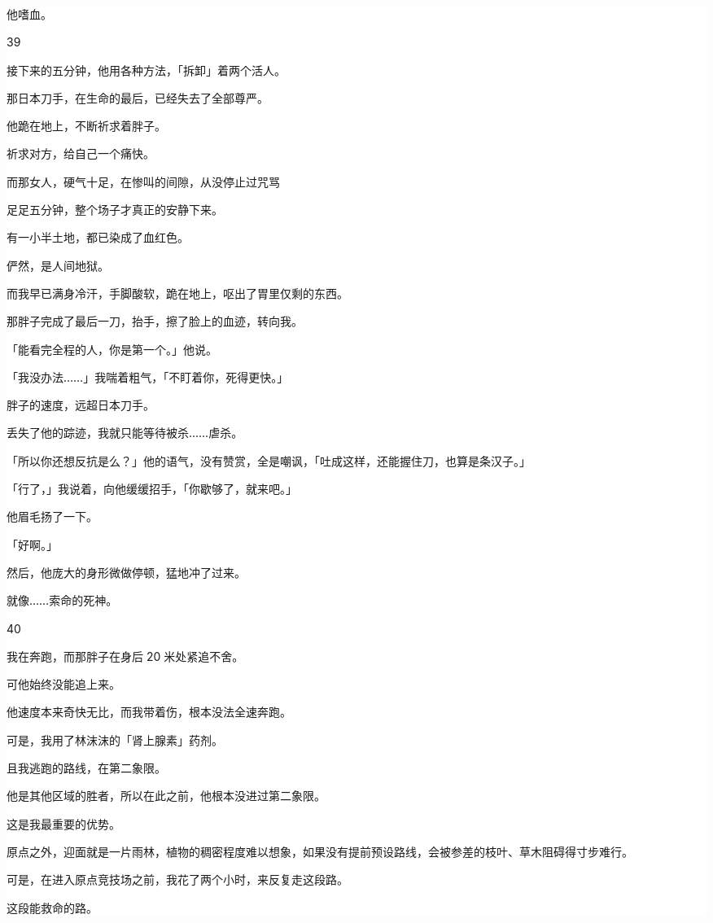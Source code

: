 他嗜血。

39

接下来的五分钟，他用各种方法，「拆卸」着两个活人。

那日本刀手，在生命的最后，已经失去了全部尊严。

他跪在地上，不断祈求着胖子。

祈求对方，给自己一个痛快。

而那女人，硬气十足，在惨叫的间隙，从没停止过咒骂

足足五分钟，整个场子才真正的安静下来。

有一小半土地，都已染成了血红色。

俨然，是人间地狱。

而我早已满身冷汗，手脚酸软，跪在地上，呕出了胃里仅剩的东西。

那胖子完成了最后一刀，抬手，擦了脸上的血迹，转向我。

「能看完全程的人，你是第一个。」他说。

「我没办法……」我喘着粗气，「不盯着你，死得更快。」

胖子的速度，远超日本刀手。

丢失了他的踪迹，我就只能等待被杀……虐杀。

「所以你还想反抗是么？」他的语气，没有赞赏，全是嘲讽，「吐成这样，还能握住刀，也算是条汉子。」

「行了，」我说着，向他缓缓招手，「你歇够了，就来吧。」

他眉毛扬了一下。

「好啊。」

然后，他庞大的身形微做停顿，猛地冲了过来。

就像……索命的死神。

40

我在奔跑，而那胖子在身后 20 米处紧追不舍。

可他始终没能追上来。

他速度本来奇快无比，而我带着伤，根本没法全速奔跑。

可是，我用了林沫沫的「肾上腺素」药剂。

且我逃跑的路线，在第二象限。

他是其他区域的胜者，所以在此之前，他根本没进过第二象限。

这是我最重要的优势。

原点之外，迎面就是一片雨林，植物的稠密程度难以想象，如果没有提前预设路线，会被参差的枝叶、草木阻碍得寸步难行。

可是，在进入原点竞技场之前，我花了两个小时，来反复走这段路。

这段能救命的路。
